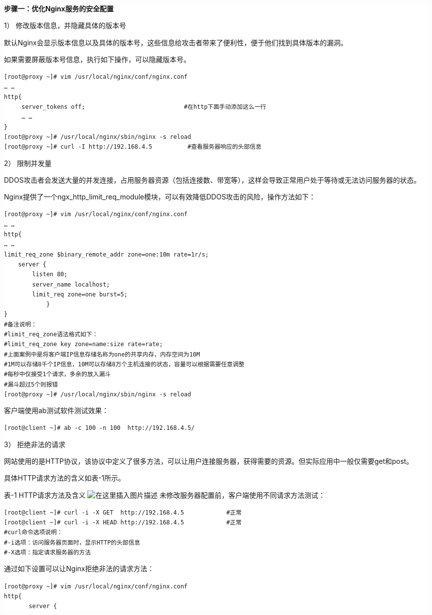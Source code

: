**步骤一：优化Nginx服务的安全配置**

1） 修改版本信息，并隐藏具体的版本号

默认Nginx会显示版本信息以及具体的版本号，这些信息给攻击者带来了便利性，便于他们找到具体版本的漏洞。

如果需要屏蔽版本号信息，执行如下操作，可以隐藏版本号。
```shell
[root@proxy ~]# vim /usr/local/nginx/conf/nginx.conf
… …
http{
     server_tokens off;                            #在http下面手动添加这么一行
     … …
}
[root@proxy ~]# /usr/local/nginx/sbin/nginx -s reload
[root@proxy ~]# curl -I http://192.168.4.5          #查看服务器响应的头部信息
```
2） 限制并发量

DDOS攻击者会发送大量的并发连接，占用服务器资源（包括连接数、带宽等），这样会导致正常用户处于等待或无法访问服务器的状态。

Nginx提供了一个ngx_http_limit_req_module模块，可以有效降低DDOS攻击的风险，操作方法如下：
```shell
[root@proxy ~]# vim /usr/local/nginx/conf/nginx.conf
… …
http{
… …
limit_req_zone $binary_remote_addr zone=one:10m rate=1r/s;
    server {
        listen 80;
        server_name localhost;
        limit_req zone=one burst=5;
            }
}
#备注说明：
#limit_req_zone语法格式如下：
#limit_req_zone key zone=name:size rate=rate;
#上面案例中是将客户端IP信息存储名称为one的共享内存，内存空间为10M
#1M可以存储8千个IP信息，10M可以存储8万个主机连接的状态，容量可以根据需要任意调整
#每秒中仅接受1个请求，多余的放入漏斗
#漏斗超过5个则报错
[root@proxy ~]# /usr/local/nginx/sbin/nginx -s reload
```
客户端使用ab测试软件测试效果：
```shell
[root@client ~]# ab -c 100 -n 100  http://192.168.4.5/
```
3） 拒绝非法的请求

网站使用的是HTTP协议，该协议中定义了很多方法，可以让用户连接服务器，获得需要的资源。但实际应用中一般仅需要get和post。

具体HTTP请求方法的含义如表-1所示。

表-1 HTTP请求方法及含义
![在这里插入图片描述](https://img-blog.csdnimg.cn/01c9918361ec4893bf54bb10281d2911.png)
未修改服务器配置前，客户端使用不同请求方法测试：
```shell
[root@client ~]# curl -i -X GET  http://192.168.4.5            #正常
[root@client ~]# curl -i -X HEAD http://192.168.4.5            #正常
#curl命令选项说明：
#-i选项：访问服务器页面时，显示HTTP的头部信息
#-X选项：指定请求服务器的方法
```
通过如下设置可以让Nginx拒绝非法的请求方法：
```shell
[root@proxy ~]# vim /usr/local/nginx/conf/nginx.conf
http{
       server {
```
